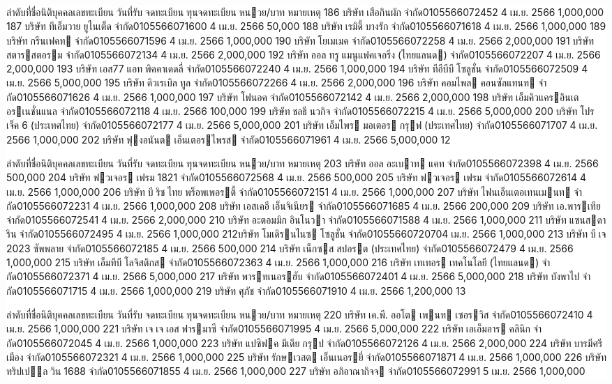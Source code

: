 ลําดับที่ชื่อนิติบุคคลเลขทะเบียน
วันที่รับ
 จดทะเบียน
ทุนจดทะเบียน 
หนวย/บาท
หมายเหตุ
186 บริษัท เสือกินผัก จํากัด0105566072452 4 เม.ย. 2566  1,000,000
187 บริษัท ทีเอ็มวาย ยูไนเต็ด จํากัด0105566071600 4 เม.ย. 2566   50,000
188 บริษัท เรมิดี้ บางรัก จํากัด0105566071618 4 เม.ย. 2566  1,000,000
189 บริษัท กรีนเฟคท จํากัด0105566071596 4 เม.ย. 2566  1,000,000
190 บริษัท โยเมเมค จํากัด0105566072258 4 เม.ย. 2566  2,000,000
191 บริษัท สตารสตอรม จํากัด0105566072134 4 เม.ย. 2566  2,000,000
192 บริษัท ออล ทรู แมนูแฟคเจอริ่ง (ไทยแลนด) จํากัด0105566072207 4 เม.ย. 2566  2,000,000
193 บริษัท เอส77 แอท พิคคาเดดลี่ จํากัด0105566072240 4 เม.ย. 2566  1,000,000
194 บริษัท ทีอีบีบี โซลูชั่น จํากัด0105566072509 4 เม.ย. 2566  5,000,000
195 บริษัท ดิวเรเบิล ทูล จํากัด0105566072266 4 เม.ย. 2566  2,000,000
196 บริษัท คอมไพล คอนซัลแทนท จํากัด0105566071626 4 เม.ย. 2566  1,000,000
197 บริษัท โฟนอค จํากัด0105566072142 4 เม.ย. 2566  2,000,000
198 บริษัท เอ็มคิวแครอินเตอรเนชั่นแนล จํากัด0105566072118 4 เม.ย. 2566   100,000
199 บริษัท ชลธี นวกิจ จํากัด0105566072215 4 เม.ย. 2566  5,000,000
200 บริษัท โปรเจ็ค 6 (ประเทศไทย) จํากัด0105566072177 4 เม.ย. 2566  5,000,000
201 บริษัท เอ็มไพร มอเตอร กรุฟ (ประเทศไทย) จํากัด0105566071707 4 เม.ย. 2566  1,000,000
202 บริษัท ฟุงอนันต เอ็นเตอรไพรส จํากัด0105566071961 4 เม.ย. 2566  5,000,000
12

ลําดับที่ชื่อนิติบุคคลเลขทะเบียน
วันที่รับ
 จดทะเบียน
ทุนจดทะเบียน 
หนวย/บาท
หมายเหตุ
203 บริษัท ออล อะเบาท แคท จํากัด0105566072398 4 เม.ย. 2566   500,000
204 บริษัท ฟวเจอร เฟรม 1821 จํากัด0105566072568 4 เม.ย. 2566   500,000
205 บริษัท ฟวเจอร เฟรม จํากัด0105566072614 4 เม.ย. 2566  1,000,000
206 บริษัท บี ริช ไทย พร็อพเพอรตี้ จํากัด0105566072151 4 เม.ย. 2566  1,000,000
207 บริษัท ไฟนเอ็นเตอเทนเมนท จํากัด0105566072231 4 เม.ย. 2566  1,000,000
208 บริษัท เอสเคอี เอ็นจิเนียร จํากัด0105566071685 4 เม.ย. 2566   200,000
209 บริษัท เอ.พารเทีย จํากัด0105566072541 4 เม.ย. 2566  2,000,000
210 บริษัท อะตอมมิก อินโนวา จํากัด0105566071588 4 เม.ย. 2566  1,000,000
211 บริษัท แซนสดาริน จํากัด0105566072495 4 เม.ย. 2566  1,000,000
212บริษัท โมเดิรนไนซ โซลูชั่น จํากัด01055660720704 เม.ย. 2566  1,000,000
213 บริษัท บี เจ 2023 ซัพพลาย จํากัด0105566072185 4 เม.ย. 2566   500,000
214 บริษัท เน็กซส สปอรต (ประเทศไทย) จํากัด0105566072479 4 เม.ย. 2566  1,000,000
215 บริษัท เอ็มทีบี โลจิสติกส จํากัด0105566072363 4 เม.ย. 2566  1,000,000
216 บริษัท เทเทอร เทคโนโลยี (ไทยแลนด) จํากัด0105566072371 4 เม.ย. 2566  5,000,000
217 บริษัท พารทเนอรฮับ จํากัด0105566072401 4 เม.ย. 2566  5,000,000
218 บริษัท บังพาไป จํากัด0105566071715 4 เม.ย. 2566  1,000,000
219 บริษัท ศุภัช จํากัด0105566071910 4 เม.ย. 2566  1,200,000
13

ลําดับที่ชื่อนิติบุคคลเลขทะเบียน
วันที่รับ
 จดทะเบียน
ทุนจดทะเบียน 
หนวย/บาท
หมายเหตุ
220 บริษัท เค.พี. ออโต เพนท เซอรวิส จํากัด0105566072410 4 เม.ย. 2566  1,000,000
221 บริษัท เจ เจ เอส ฟารมาซี จํากัด0105566071995 4 เม.ย. 2566  5,000,000
222 บริษัท เอเอ็มอาร คลินิก จํากัด0105566072045 4 เม.ย. 2566  1,000,000
223 บริษัท แปซิฟค มีเดีย กรุป จํากัด0105566072126 4 เม.ย. 2566  2,000,000
224 บริษัท บารมีศรีเมือง จํากัด0105566072321 4 เม.ย. 2566  1,000,000
225 บริษัท รักษเวสต เอ็นเนอรยี่ จํากัด0105566071871 4 เม.ย. 2566  1,000,000
226 บริษัท ทริปเปล วิน 1688 จํากัด0105566071855 4 เม.ย. 2566  1,000,000
227 บริษัท อภิอาณากิจจ จํากัด0105566072991 5 เม.ย. 2566  1,000,000
